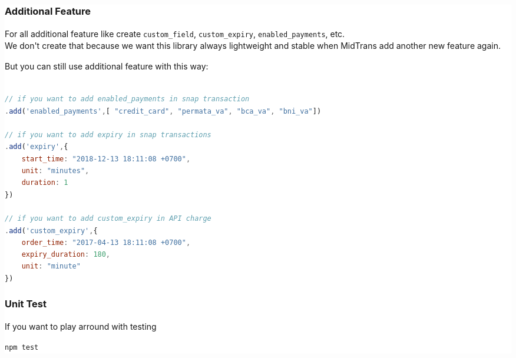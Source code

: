 
### Additional Feature
For all additional feature like create `custom_field`, `custom_expiry`, `enabled_payments`, etc.  
We don't create that because we want this library always lightweight and stable when MidTrans add another new feature again.  

But you can still use additional feature with this way:
```javascript

// if you want to add enabled_payments in snap transaction
.add('enabled_payments',[ "credit_card", "permata_va", "bca_va", "bni_va"])

// if you want to add expiry in snap transactions
.add('expiry',{
    start_time: "2018-12-13 18:11:08 +0700",
    unit: "minutes",
    duration: 1
})

// if you want to add custom_expiry in API charge
.add('custom_expiry',{
    order_time: "2017-04-13 18:11:08 +0700",
    expiry_duration: 180,
    unit: "minute"
})
```

### Unit Test
If you want to play arround with testing
```
npm test
```